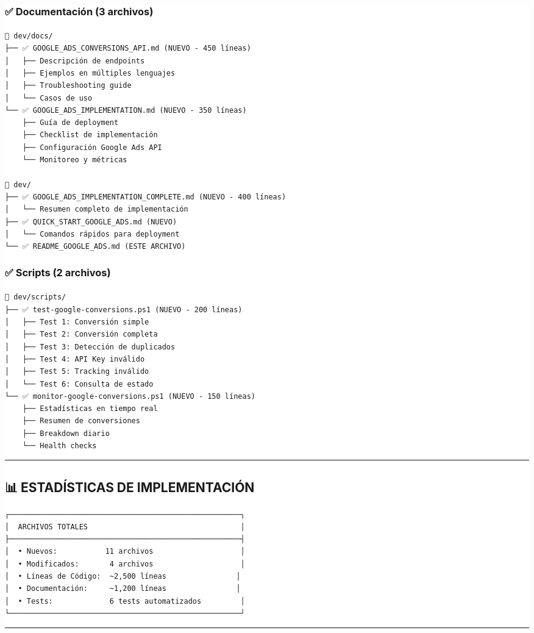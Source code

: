 ```
```

### ✅ Documentación (3 archivos)
```
📁 dev/docs/
├── ✅ GOOGLE_ADS_CONVERSIONS_API.md (NUEVO - 450 líneas)
│   ├── Descripción de endpoints
│   ├── Ejemplos en múltiples lenguajes
│   ├── Troubleshooting guide
│   └── Casos de uso
└── ✅ GOOGLE_ADS_IMPLEMENTATION.md (NUEVO - 350 líneas)
    ├── Guía de deployment
    ├── Checklist de implementación
    ├── Configuración Google Ads API
    └── Monitoreo y métricas

📁 dev/
├── ✅ GOOGLE_ADS_IMPLEMENTATION_COMPLETE.md (NUEVO - 400 líneas)
│   └── Resumen completo de implementación
├── ✅ QUICK_START_GOOGLE_ADS.md (NUEVO)
│   └── Comandos rápidos para deployment
└── ✅ README_GOOGLE_ADS.md (ESTE ARCHIVO)
```

### ✅ Scripts (2 archivos)
```
📁 dev/scripts/
├── ✅ test-google-conversions.ps1 (NUEVO - 200 líneas)
│   ├── Test 1: Conversión simple
│   ├── Test 2: Conversión completa
│   ├── Test 3: Detección de duplicados
│   ├── Test 4: API Key inválido
│   ├── Test 5: Tracking inválido
│   └── Test 6: Consulta de estado
└── ✅ monitor-google-conversions.ps1 (NUEVO - 150 líneas)
    ├── Estadísticas en tiempo real
    ├── Resumen de conversiones
    ├── Breakdown diario
    └── Health checks
```

---

## 📊 ESTADÍSTICAS DE IMPLEMENTACIÓN

```
┌─────────────────────────────────────────────────────┐
│  ARCHIVOS TOTALES                                   │
├─────────────────────────────────────────────────────┤
│  • Nuevos:           11 archivos                    │
│  • Modificados:       4 archivos                    │
│  • Líneas de Código:  ~2,500 líneas                │
│  • Documentación:     ~1,200 líneas                │
│  • Tests:             6 tests automatizados         │
└─────────────────────────────────────────────────────┘
```

---